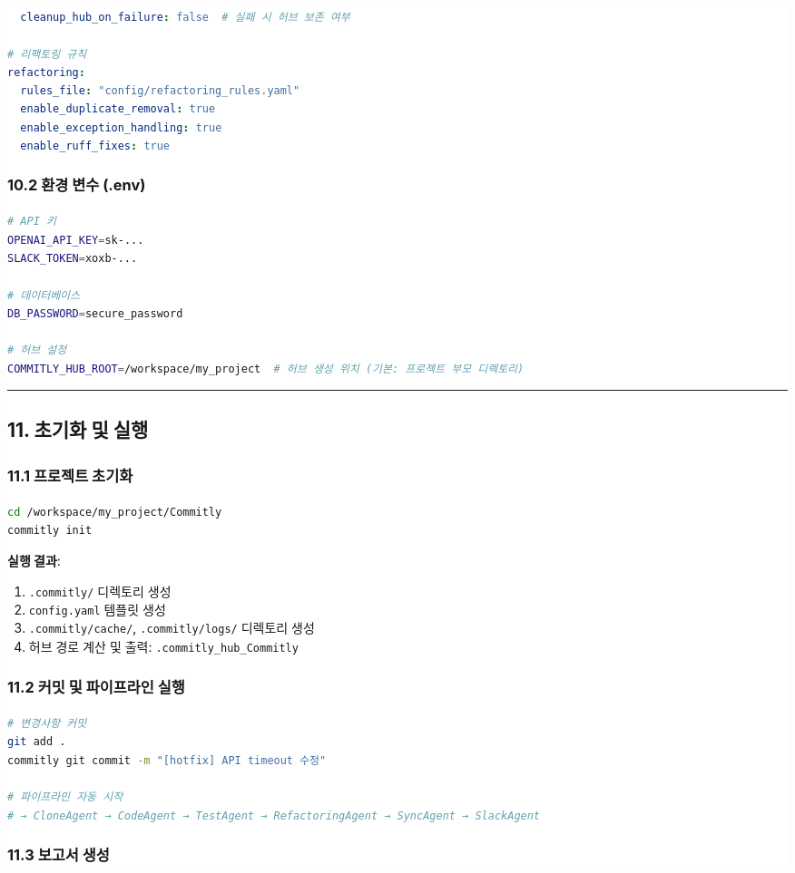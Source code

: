 ```yaml
  cleanup_hub_on_failure: false  # 실패 시 허브 보존 여부

# 리팩토링 규칙
refactoring:
  rules_file: "config/refactoring_rules.yaml"
  enable_duplicate_removal: true
  enable_exception_handling: true
  enable_ruff_fixes: true
```

### 10.2 환경 변수 (.env)

```bash
# API 키
OPENAI_API_KEY=sk-...
SLACK_TOKEN=xoxb-...

# 데이터베이스
DB_PASSWORD=secure_password

# 허브 설정
COMMITLY_HUB_ROOT=/workspace/my_project  # 허브 생성 위치 (기본: 프로젝트 부모 디렉토리)
```

---

## 11. 초기화 및 실행

### 11.1 프로젝트 초기화

```bash
cd /workspace/my_project/Commitly
commitly init
```

**실행 결과**:
1. `.commitly/` 디렉토리 생성
2. `config.yaml` 템플릿 생성
3. `.commitly/cache/`, `.commitly/logs/` 디렉토리 생성
4. 허브 경로 계산 및 출력: `.commitly_hub_Commitly`

### 11.2 커밋 및 파이프라인 실행

```bash
# 변경사항 커밋
git add .
commitly git commit -m "[hotfix] API timeout 수정"

# 파이프라인 자동 시작
# → CloneAgent → CodeAgent → TestAgent → RefactoringAgent → SyncAgent → SlackAgent
```

### 11.3 보고서 생성
